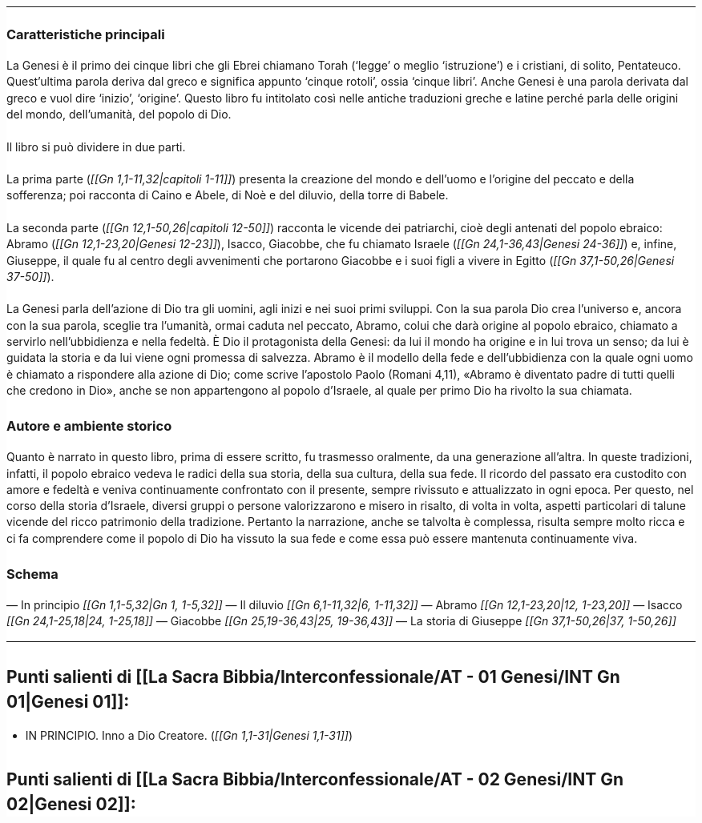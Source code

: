 ***

### Caratteristiche principali
La Genesi è il primo dei cinque libri che gli Ebrei chiamano Torah (‘legge’ o meglio ‘istruzione’) e i cristiani, di solito, Pentateuco. Quest’ultima parola deriva dal greco e significa appunto ‘cinque rotoli’, ossia ‘cinque libri’. Anche Genesi è una parola derivata dal greco e vuol dire ‘inizio’, ‘origine’. Questo libro fu intitolato così nelle antiche traduzioni greche e latine perché parla delle origini del mondo, dell’umanità, del popolo di Dio.<br><br>Il libro si può dividere in due parti.<br><br>La prima parte (*<span class="BibleRef">[[Gn 1,1-11,32|capitoli 1-11]]</span>*) presenta la creazione del mondo e dell’uomo e l’origine del peccato e della sofferenza; poi racconta di Caino e Abele, di Noè e del diluvio, della torre di Babele.<br><br>La seconda parte (*<span class="BibleRef">[[Gn 12,1-50,26|capitoli 12-50]]</span>*) racconta le vicende dei patriarchi, cioè degli antenati del popolo ebraico: Abramo (*<span class="BibleRef">[[Gn 12,1-23,20|Genesi 12-23]]</span>*), Isacco, Giacobbe, che fu chiamato Israele (*<span class="BibleRef">[[Gn 24,1-36,43|Genesi 24-36]]</span>*) e, infine, Giuseppe, il quale fu al centro degli avvenimenti che portarono Giacobbe e i suoi figli a vivere in Egitto (*<span class="BibleRef">[[Gn 37,1-50,26|Genesi 37-50]]</span>*).<br><br>La Genesi parla dell’azione di Dio tra gli uomini, agli inizi e nei suoi primi sviluppi. Con la sua parola Dio crea l’universo e, ancora con la sua parola, sceglie tra l’umanità, ormai caduta nel peccato, Abramo, colui che darà origine al popolo ebraico, chiamato a servirlo nell’ubbidienza e nella fedeltà. È Dio il protagonista della Genesi: da lui il mondo ha origine e in lui trova un senso; da lui è guidata la storia e da lui viene ogni promessa di salvezza. Abramo è il modello della fede e dell’ubbidienza con la quale ogni uomo è chiamato a rispondere alla azione di Dio; come scrive l’apostolo Paolo (Romani 4,11), «Abramo è diventato padre di tutti quelli che credono in Dio», anche se non appartengono al popolo d’Israele, al quale per primo Dio ha rivolto la sua chiamata.
### Autore e ambiente storico
Quanto è narrato in questo libro, prima di essere scritto, fu trasmesso oralmente, da una generazione all’altra. In queste tradizioni, infatti, il popolo ebraico vedeva le radici della sua storia, della sua cultura, della sua fede. Il ricordo del passato era custodito con amore e fedeltà e veniva continuamente confrontato con il presente, sempre rivissuto e attualizzato in ogni epoca. Per questo, nel corso della storia d’Israele, diversi gruppi o persone valorizzarono e misero in risalto, di volta in volta, aspetti particolari di talune vicende del ricco patrimonio della tradizione. Pertanto la narrazione, anche se talvolta è complessa, risulta sempre molto ricca e ci fa comprendere come il popolo di Dio ha vissuto la sua fede e come essa può essere mantenuta continuamente viva.
### Schema
— In principio *<span class="BibleRef">[[Gn 1,1-5,32|Gn 1, 1-5,32]]</span>*
— Il diluvio *<span class="BibleRef">[[Gn 6,1-11,32|6, 1-11,32]]</span>*
— Abramo *<span class="BibleRef">[[Gn 12,1-23,20|12, 1-23,20]]</span>*
— Isacco *<span class="BibleRef">[[Gn 24,1-25,18|24, 1-25,18]]</span>*
— Giacobbe *<span class="BibleRef">[[Gn 25,19-36,43|25, 19-36,43]]</span>*
— La storia di Giuseppe *<span class="BibleRef">[[Gn 37,1-50,26|37, 1-50,26]]</span>*

***

## Punti salienti di [[La Sacra Bibbia/Interconfessionale/AT - 01 Genesi/INT Gn 01|Genesi 01]]:

- IN PRINCIPIO. Inno a Dio Creatore. (*<span class="BibleRef">[[Gn 1,1-31|Genesi 1,1-31]]</span>*)
## Punti salienti di [[La Sacra Bibbia/Interconfessionale/AT - 02 Genesi/INT Gn 02|Genesi 02]]:
